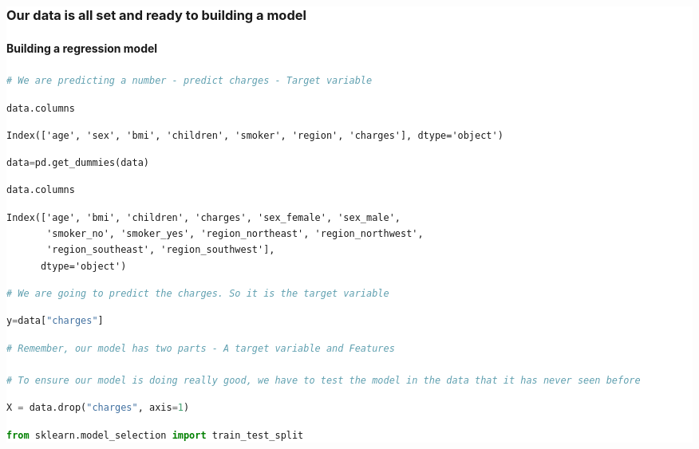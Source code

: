 

### Our data is all set and ready to building a model

#### Building a regression model


```python
# We are predicting a number - predict charges - Target variable
```


```python
data.columns
```




    Index(['age', 'sex', 'bmi', 'children', 'smoker', 'region', 'charges'], dtype='object')




```python
data=pd.get_dummies(data)
```


```python
data.columns
```




    Index(['age', 'bmi', 'children', 'charges', 'sex_female', 'sex_male',
           'smoker_no', 'smoker_yes', 'region_northeast', 'region_northwest',
           'region_southeast', 'region_southwest'],
          dtype='object')




```python
# We are going to predict the charges. So it is the target variable
```


```python
y=data["charges"]
```


```python
# Remember, our model has two parts - A target variable and Features

# To ensure our model is doing really good, we have to test the model in the data that it has never seen before
```


```python
X = data.drop("charges", axis=1)
```


```python
from sklearn.model_selection import train_test_split
```

